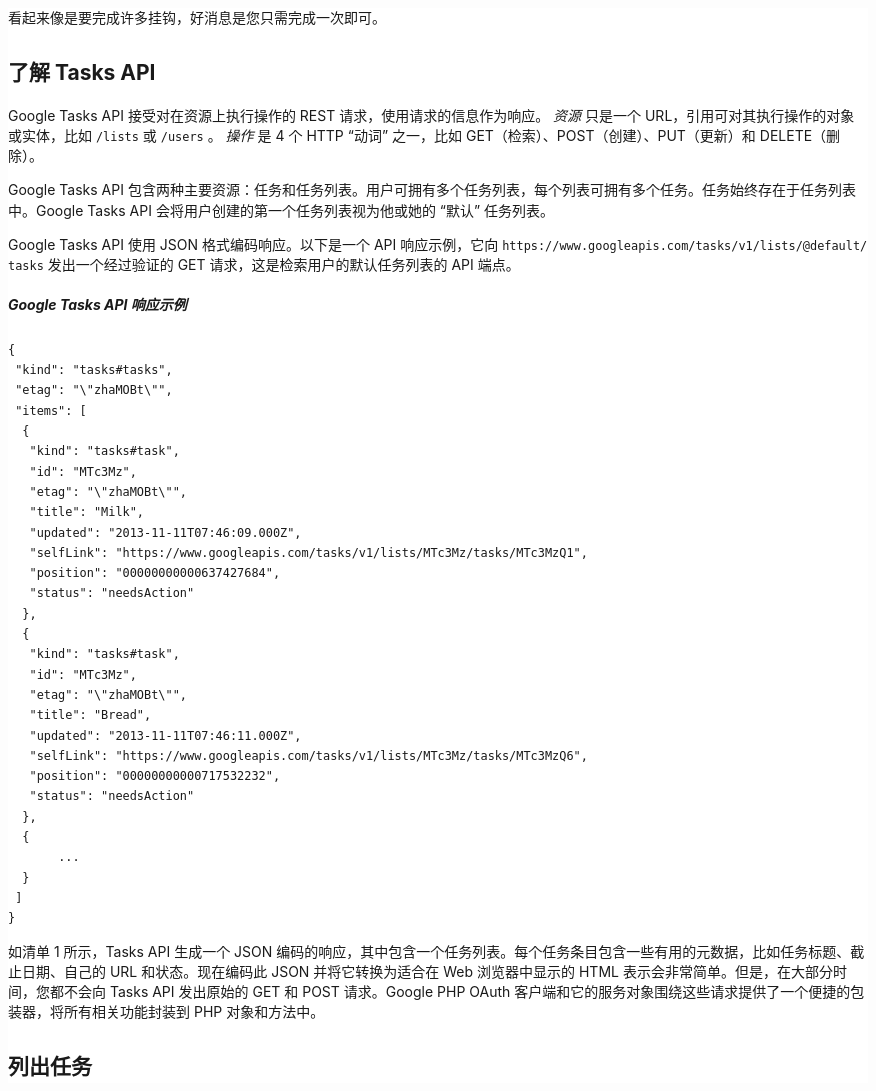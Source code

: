 
看起来像是要完成许多挂钩，好消息是您只需完成一次即可。

## 了解 Tasks API

Google Tasks API 接受对在资源上执行操作的 REST 请求，使用请求的信息作为响应。 *资源* 只是一个 URL，引用可对其执行操作的对象或实体，比如 `/lists` 或 `/users` 。 *操作* 是 4 个 HTTP “动词” 之一，比如 GET（检索）、POST（创建）、PUT（更新）和 DELETE（删除）。

Google Tasks API 包含两种主要资源：任务和任务列表。用户可拥有多个任务列表，每个列表可拥有多个任务。任务始终存在于任务列表中。Google Tasks API 会将用户创建的第一个任务列表视为他或她的 “默认” 任务列表。

Google Tasks API 使用 JSON 格式编码响应。以下是一个 API 响应示例，它向 `https://www.googleapis.com/tasks/v1/lists/@default/tasks` 发出一个经过验证的 GET 请求，这是检索用户的默认任务列表的 API 端点。

##### Google Tasks API 响应示例

```
{
 "kind": "tasks#tasks",
 "etag": "\"zhaMOBt\"",
 "items": [
  {
   "kind": "tasks#task",
   "id": "MTc3Mz",
   "etag": "\"zhaMOBt\"",
   "title": "Milk",
   "updated": "2013-11-11T07:46:09.000Z",
   "selfLink": "https://www.googleapis.com/tasks/v1/lists/MTc3Mz/tasks/MTc3MzQ1",
   "position": "00000000000637427684",
   "status": "needsAction"
  },
  {
   "kind": "tasks#task",
   "id": "MTc3Mz",
   "etag": "\"zhaMOBt\"",
   "title": "Bread",
   "updated": "2013-11-11T07:46:11.000Z",
   "selfLink": "https://www.googleapis.com/tasks/v1/lists/MTc3Mz/tasks/MTc3MzQ6",
   "position": "00000000000717532232",
   "status": "needsAction"
  },
  {
       ...
  }
 ]
} 
```

如清单 1 所示，Tasks API 生成一个 JSON 编码的响应，其中包含一个任务列表。每个任务条目包含一些有用的元数据，比如任务标题、截止日期、自己的 URL 和状态。现在编码此 JSON 并将它转换为适合在 Web 浏览器中显示的 HTML 表示会非常简单。但是，在大部分时间，您都不会向 Tasks API 发出原始的 GET 和 POST 请求。Google PHP OAuth 客户端和它的服务对象围绕这些请求提供了一个便捷的包装器，将所有相关功能封装到 PHP 对象和方法中。

## 列出任务
